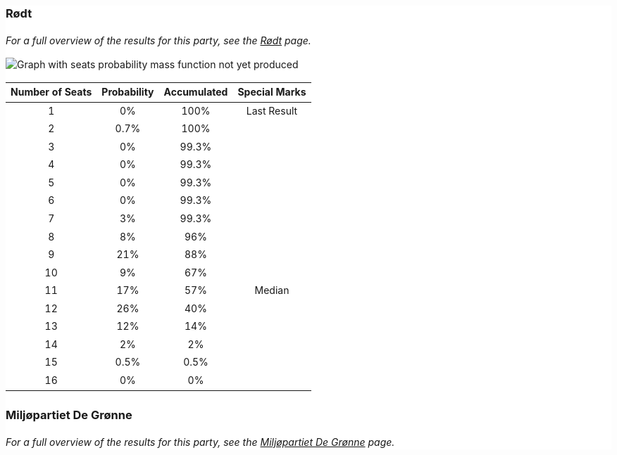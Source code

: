 ### Rødt

*For a full overview of the results for this party, see the [Rødt](party-rødt.html) page.*

![Graph with seats probability mass function not yet produced](2019-03-20-IpsosMMI-seats-pmf-rødt.png "Seats Probability Mass Function")

| Number of Seats | Probability | Accumulated | Special Marks |
|:---------------:|:-----------:|:-----------:|:-------------:|
| 1 | 0% | 100% | Last Result |
| 2 | 0.7% | 100% |  |
| 3 | 0% | 99.3% |  |
| 4 | 0% | 99.3% |  |
| 5 | 0% | 99.3% |  |
| 6 | 0% | 99.3% |  |
| 7 | 3% | 99.3% |  |
| 8 | 8% | 96% |  |
| 9 | 21% | 88% |  |
| 10 | 9% | 67% |  |
| 11 | 17% | 57% | Median |
| 12 | 26% | 40% |  |
| 13 | 12% | 14% |  |
| 14 | 2% | 2% |  |
| 15 | 0.5% | 0.5% |  |
| 16 | 0% | 0% |  |

### Miljøpartiet De Grønne

*For a full overview of the results for this party, see the [Miljøpartiet De Grønne](party-miljøpartietdegrønne.html) page.*
